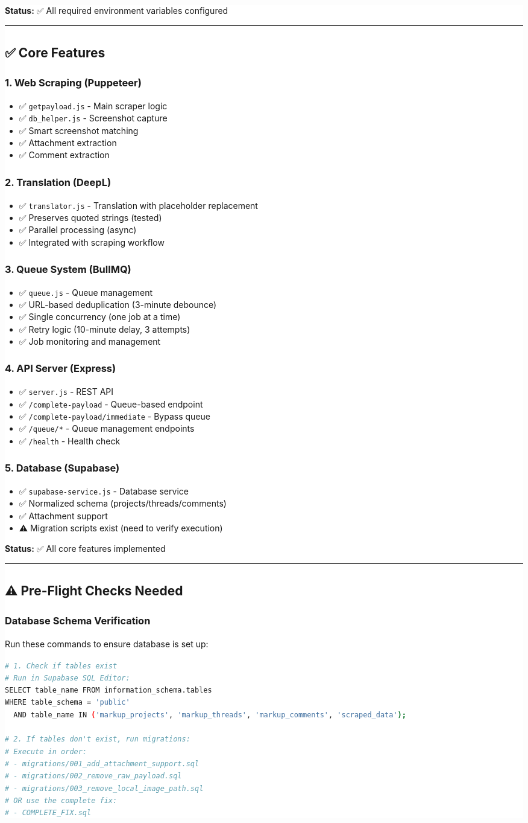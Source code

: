 **Status:** ✅ All required environment variables configured

---

## ✅ Core Features

### 1. Web Scraping (Puppeteer)
- ✅ `getpayload.js` - Main scraper logic
- ✅ `db_helper.js` - Screenshot capture
- ✅ Smart screenshot matching
- ✅ Attachment extraction
- ✅ Comment extraction

### 2. Translation (DeepL)
- ✅ `translator.js` - Translation with placeholder replacement
- ✅ Preserves quoted strings (tested)
- ✅ Parallel processing (async)
- ✅ Integrated with scraping workflow

### 3. Queue System (BullMQ)
- ✅ `queue.js` - Queue management
- ✅ URL-based deduplication (3-minute debounce)
- ✅ Single concurrency (one job at a time)
- ✅ Retry logic (10-minute delay, 3 attempts)
- ✅ Job monitoring and management

### 4. API Server (Express)
- ✅ `server.js` - REST API
- ✅ `/complete-payload` - Queue-based endpoint
- ✅ `/complete-payload/immediate` - Bypass queue
- ✅ `/queue/*` - Queue management endpoints
- ✅ `/health` - Health check

### 5. Database (Supabase)
- ✅ `supabase-service.js` - Database service
- ✅ Normalized schema (projects/threads/comments)
- ✅ Attachment support
- ⚠️  Migration scripts exist (need to verify execution)

**Status:** ✅ All core features implemented

---

## ⚠️ Pre-Flight Checks Needed

### Database Schema Verification
Run these commands to ensure database is set up:

```bash
# 1. Check if tables exist
# Run in Supabase SQL Editor:
SELECT table_name FROM information_schema.tables 
WHERE table_schema = 'public' 
  AND table_name IN ('markup_projects', 'markup_threads', 'markup_comments', 'scraped_data');

# 2. If tables don't exist, run migrations:
# Execute in order:
# - migrations/001_add_attachment_support.sql
# - migrations/002_remove_raw_payload.sql  
# - migrations/003_remove_local_image_path.sql
# OR use the complete fix:
# - COMPLETE_FIX.sql
```